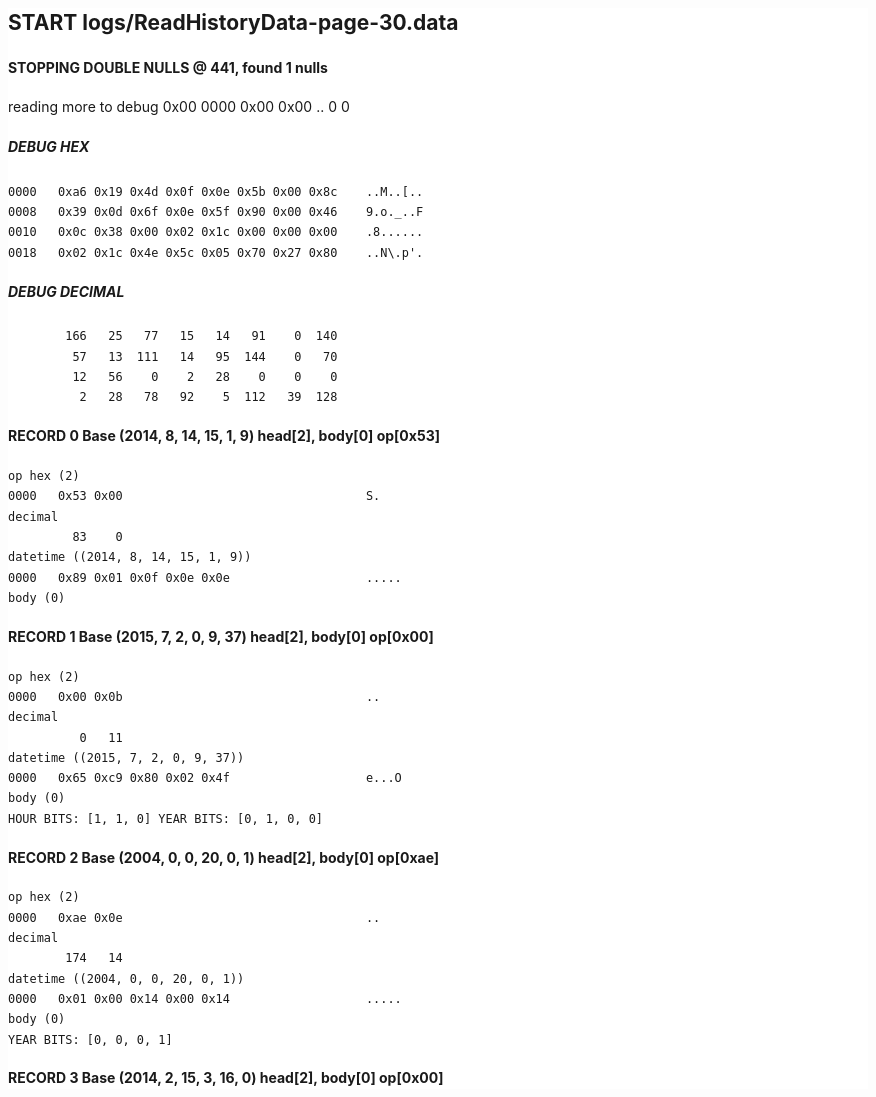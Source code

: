 ## START logs/ReadHistoryData-page-30.data
#### STOPPING DOUBLE NULLS @ 441, found 1 nulls
reading more to debug 0x00
    0000   0x00 0x00                                  ..
              0    0
##### DEBUG HEX
    0000   0xa6 0x19 0x4d 0x0f 0x0e 0x5b 0x00 0x8c    ..M..[..
    0008   0x39 0x0d 0x6f 0x0e 0x5f 0x90 0x00 0x46    9.o._..F
    0010   0x0c 0x38 0x00 0x02 0x1c 0x00 0x00 0x00    .8......
    0018   0x02 0x1c 0x4e 0x5c 0x05 0x70 0x27 0x80    ..N\.p'.
##### DEBUG DECIMAL
            166   25   77   15   14   91    0  140
             57   13  111   14   95  144    0   70
             12   56    0    2   28    0    0    0
              2   28   78   92    5  112   39  128
#### RECORD 0 Base (2014, 8, 14, 15, 1, 9) head[2], body[0] op[0x53]

    op hex (2)
    0000   0x53 0x00                                  S.
    decimal
             83    0
    datetime ((2014, 8, 14, 15, 1, 9))
    0000   0x89 0x01 0x0f 0x0e 0x0e                   .....
    body (0)

#### RECORD 1 Base (2015, 7, 2, 0, 9, 37) head[2], body[0] op[0x00]

    op hex (2)
    0000   0x00 0x0b                                  ..
    decimal
              0   11
    datetime ((2015, 7, 2, 0, 9, 37))
    0000   0x65 0xc9 0x80 0x02 0x4f                   e...O
    body (0)
    HOUR BITS: [1, 1, 0] YEAR BITS: [0, 1, 0, 0]
#### RECORD 2 Base (2004, 0, 0, 20, 0, 1) head[2], body[0] op[0xae]

    op hex (2)
    0000   0xae 0x0e                                  ..
    decimal
            174   14
    datetime ((2004, 0, 0, 20, 0, 1))
    0000   0x01 0x00 0x14 0x00 0x14                   .....
    body (0)
    YEAR BITS: [0, 0, 0, 1]
#### RECORD 3 Base (2014, 2, 15, 3, 16, 0) head[2], body[0] op[0x00]
